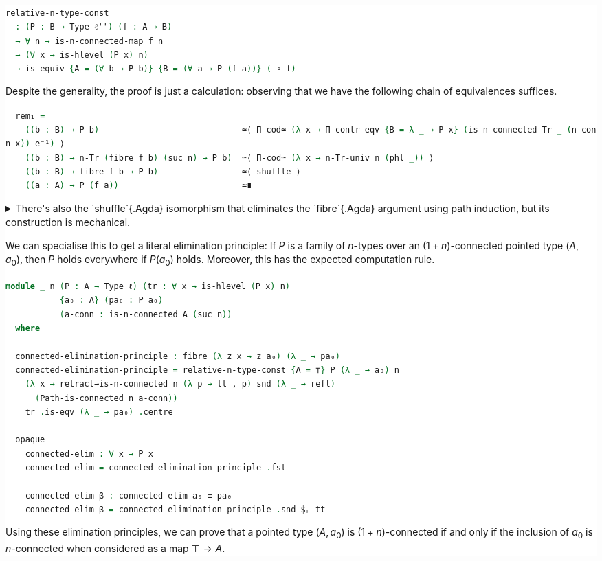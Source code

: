 ```agda
relative-n-type-const
  : (P : B → Type ℓ'') (f : A → B)
  → ∀ n → is-n-connected-map f n
  → (∀ x → is-hlevel (P x) n)
  → is-equiv {A = (∀ b → P b)} {B = (∀ a → P (f a))} (_∘ f)
```



Despite the generality, the proof is just a calculation: observing that
we have the following chain of equivalences suffices.

```agda
  rem₁ =
    ((b : B) → P b)                             ≃⟨ Π-cod≃ (λ x → Π-contr-eqv {B = λ _ → P x} (is-n-connected-Tr _ (n-conn x)) e⁻¹) ⟩
    ((b : B) → n-Tr (fibre f b) (suc n) → P b)  ≃⟨ Π-cod≃ (λ x → n-Tr-univ n (phl _)) ⟩
    ((b : B) → fibre f b → P b)                 ≃⟨ shuffle ⟩
    ((a : A) → P (f a))                         ≃∎
```

<details><summary>There's also the `shuffle`{.Agda} isomorphism that eliminates
the `fibre`{.Agda} argument using path induction, but its construction
is mechanical.
</summary></details>



We can specialise this to get a literal elimination principle: If $P$ is
a family of $n$-types over an $(1+n)$-connected pointed type $(A, a_0)$,
then $P$ holds everywhere if $P(a_0)$ holds. Moreover, this has the
expected computation rule.

```agda
module _ n (P : A → Type ℓ) (tr : ∀ x → is-hlevel (P x) n)
           {a₀ : A} (pa₀ : P a₀)
           (a-conn : is-n-connected A (suc n))
  where

  connected-elimination-principle : fibre (λ z x → z a₀) (λ _ → pa₀)
  connected-elimination-principle = relative-n-type-const {A = ⊤} P (λ _ → a₀) n
    (λ x → retract→is-n-connected n (λ p → tt , p) snd (λ _ → refl)
      (Path-is-connected n a-conn))
    tr .is-eqv (λ _ → pa₀) .centre

  opaque
    connected-elim : ∀ x → P x
    connected-elim = connected-elimination-principle .fst

    connected-elim-β : connected-elim a₀ ≡ pa₀
    connected-elim-β = connected-elimination-principle .snd $ₚ tt
```

Using these elimination principles, we can prove that a pointed type
$(A,a_0)$ is $(1+n)$-connected if and only if the inclusion of $a_0$ is
$n$-connected when considered as a map $\top \to A$.
